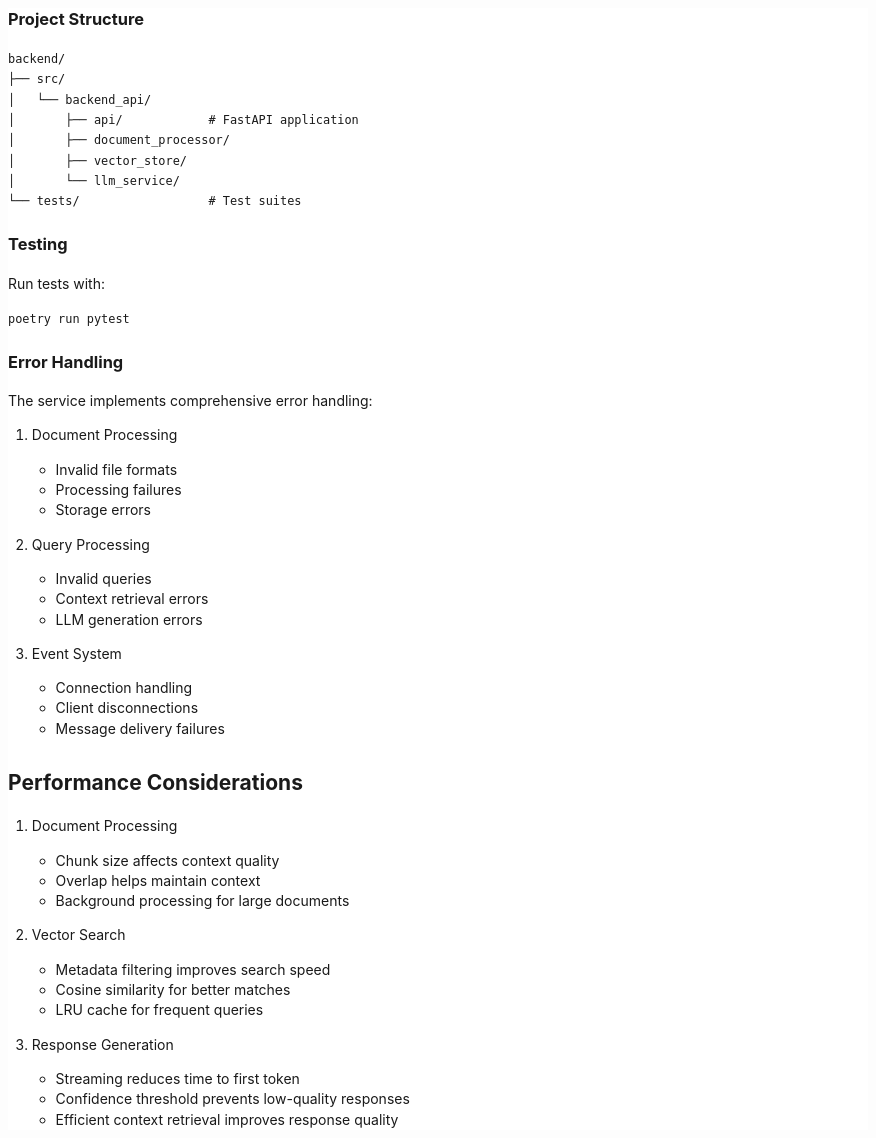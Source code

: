 ### Project Structure

```
backend/
├── src/
│   └── backend_api/
│       ├── api/            # FastAPI application
│       ├── document_processor/
│       ├── vector_store/
│       └── llm_service/
└── tests/                  # Test suites
```

### Testing

Run tests with:
```bash
poetry run pytest
```

### Error Handling

The service implements comprehensive error handling:

1. Document Processing
   - Invalid file formats
   - Processing failures
   - Storage errors

2. Query Processing
   - Invalid queries
   - Context retrieval errors
   - LLM generation errors

3. Event System
   - Connection handling
   - Client disconnections
   - Message delivery failures

## Performance Considerations

1. Document Processing
   - Chunk size affects context quality
   - Overlap helps maintain context
   - Background processing for large documents

2. Vector Search
   - Metadata filtering improves search speed
   - Cosine similarity for better matches
   - LRU cache for frequent queries

3. Response Generation
   - Streaming reduces time to first token
   - Confidence threshold prevents low-quality responses
   - Efficient context retrieval improves response quality
